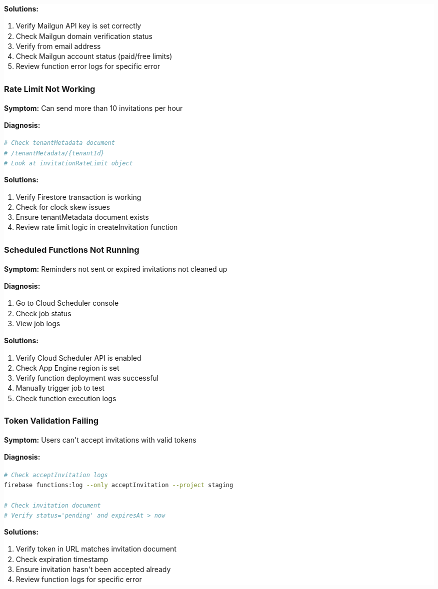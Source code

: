 **Solutions:**
1. Verify Mailgun API key is set correctly
2. Check Mailgun domain verification status
3. Verify from email address
4. Check Mailgun account status (paid/free limits)
5. Review function error logs for specific error

### Rate Limit Not Working

**Symptom:** Can send more than 10 invitations per hour

**Diagnosis:**
```bash
# Check tenantMetadata document
# /tenantMetadata/{tenantId}
# Look at invitationRateLimit object
```

**Solutions:**
1. Verify Firestore transaction is working
2. Check for clock skew issues
3. Ensure tenantMetadata document exists
4. Review rate limit logic in createInvitation function

### Scheduled Functions Not Running

**Symptom:** Reminders not sent or expired invitations not cleaned up

**Diagnosis:**
1. Go to Cloud Scheduler console
2. Check job status
3. View job logs

**Solutions:**
1. Verify Cloud Scheduler API is enabled
2. Check App Engine region is set
3. Verify function deployment was successful
4. Manually trigger job to test
5. Check function execution logs

### Token Validation Failing

**Symptom:** Users can't accept invitations with valid tokens

**Diagnosis:**
```bash
# Check acceptInvitation logs
firebase functions:log --only acceptInvitation --project staging

# Check invitation document
# Verify status='pending' and expiresAt > now
```

**Solutions:**
1. Verify token in URL matches invitation document
2. Check expiration timestamp
3. Ensure invitation hasn't been accepted already
4. Review function logs for specific error
